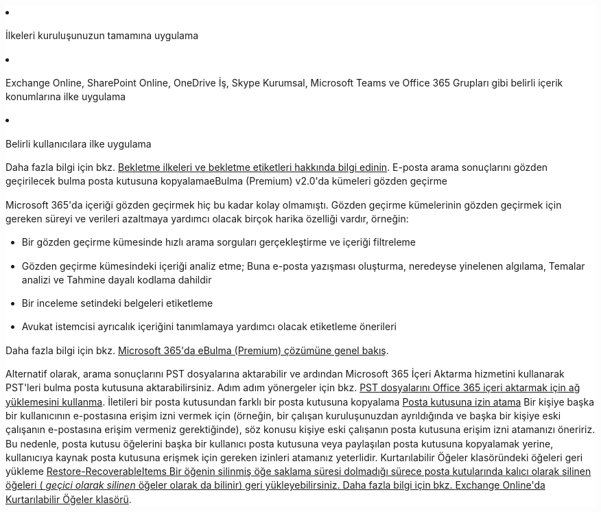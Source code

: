<li>
<p>İlkeleri kuruluşunuzun tamamına uygulama </p>
</li><li>
<p>Exchange Online, SharePoint Online, OneDrive İş, Skype Kurumsal, Microsoft Teams ve Office 365 Grupları gibi belirli içerik konumlarına ilke uygulama</p></li>
<li>
<p>Belirli kullanıcılara ilke uygulama</p></li></ul>
<p>Daha fazla bilgi için bkz. <a href="/microsoft-365/compliance/retention-policies"> Bekletme ilkeleri ve bekletme etiketleri hakkında bilgi edinin</a>.</td>
</tr>
<tr class="odd">
<td>E-posta arama sonuçlarını gözden geçirilecek bulma posta kutusuna kopyalama</td><td>eBulma (Premium) v2.0'da kümeleri gözden geçirme</td>
<td><p>Microsoft 365'da içeriği gözden geçirmek hiç bu kadar kolay olmamıştı. Gözden geçirme kümelerinin gözden geçirmek için gereken süreyi ve verileri azaltmaya yardımcı olacak birçok harika özelliği vardır, örneğin:</p>
<ul>
<li><p>Bir gözden geçirme kümesinde hızlı arama sorguları gerçekleştirme ve içeriği filtreleme</p></li>
<li><p>Gözden geçirme kümesindeki içeriği analiz etme; Buna e-posta yazışması oluşturma, neredeyse yinelenen algılama, Temalar analizi ve Tahmine dayalı kodlama dahildir</p></li>
<li><p>Bir inceleme setindeki belgeleri etiketleme</p></li>
<li><p>Avukat istemcisi ayrıcalık içeriğini tanımlamaya yardımcı olacak etiketleme önerileri</p></li></ul>
<p>Daha fazla bilgi için bkz. <a href="/microsoft-365/compliance/overview-ediscovery-20">Microsoft 365'da eBulma (Premium) çözümüne genel bakış</a>.</p>
<p>
<p>Alternatif olarak, arama sonuçlarını PST dosyalarına aktarabilir ve ardından Microsoft 365 İçeri Aktarma hizmetini kullanarak PST'leri bulma posta kutusuna aktarabilirsiniz. Adım adım yönergeler için bkz. <a href="/microsoft-365/compliance/use-network-upload-to-import-pst-files">PST dosyalarını Office 365 içeri aktarmak için ağ yüklemesini kullanma</a>.
</tr>
<tr class=even>
  <td>İletileri bir posta kutusundan farklı bir posta kutusuna kopyalama</td>
  <td><a href="/exchange/recipients-in-exchange-online/manage-permissions-for-recipients">Posta kutusuna izin atama</a></td>
  <td>Bir kişiye başka bir kullanıcının e-postasına erişim izni vermek için (örneğin, bir çalışan kuruluşunuzdan ayrıldığında ve başka bir kişiye eski çalışanın e-postasına erişim vermeniz gerektiğinde), söz konusu kişiye eski çalışanın posta kutusuna erişim izni atamanızı öneririz. Bu nedenle, posta kutusu öğelerini başka bir kullanıcı posta kutusuna veya paylaşılan posta kutusuna kopyalamak yerine, kullanıcıya kaynak posta kutusuna erişmek için gereken izinleri atamanız yeterlidir.</td>
  
  </tr>
<tr class="odd">
<td>Kurtarılabilir Öğeler klasöründeki öğeleri geri yükleme</td>
  <td><a href="/powershell/module/exchange/Restore-RecoverableItems">Restore-RecoverableItems</td>
  <td>Bir öğenin silinmiş öğe saklama süresi dolmadığı sürece posta kutularında kalıcı olarak silinen öğeleri ( <i>geçici olarak silinen</i> öğeler olarak da bilinir) geri yükleyebilirsiniz. Daha fazla bilgi için bkz. <a href="/Exchange/security-and-compliance/recoverable-items-folder/recoverable-items-folder">Exchange Online'da Kurtarılabilir Öğeler klasörü</a>.</td>
</tr>
</tbody>
</table>

